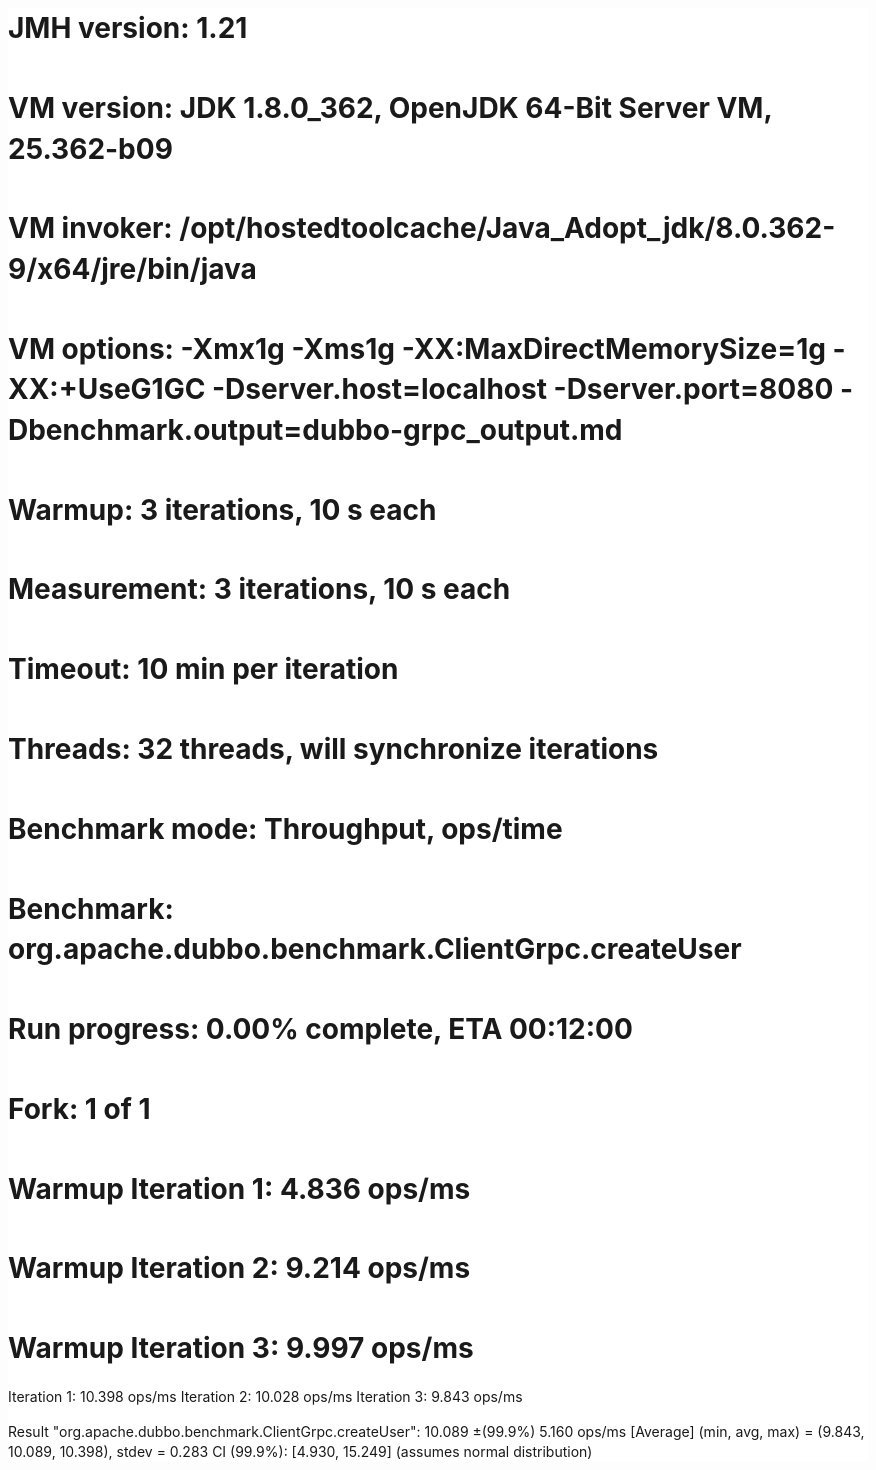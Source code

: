 # JMH version: 1.21
# VM version: JDK 1.8.0_362, OpenJDK 64-Bit Server VM, 25.362-b09
# VM invoker: /opt/hostedtoolcache/Java_Adopt_jdk/8.0.362-9/x64/jre/bin/java
# VM options: -Xmx1g -Xms1g -XX:MaxDirectMemorySize=1g -XX:+UseG1GC -Dserver.host=localhost -Dserver.port=8080 -Dbenchmark.output=dubbo-grpc_output.md
# Warmup: 3 iterations, 10 s each
# Measurement: 3 iterations, 10 s each
# Timeout: 10 min per iteration
# Threads: 32 threads, will synchronize iterations
# Benchmark mode: Throughput, ops/time
# Benchmark: org.apache.dubbo.benchmark.ClientGrpc.createUser

# Run progress: 0.00% complete, ETA 00:12:00
# Fork: 1 of 1
# Warmup Iteration   1: 4.836 ops/ms
# Warmup Iteration   2: 9.214 ops/ms
# Warmup Iteration   3: 9.997 ops/ms
Iteration   1: 10.398 ops/ms
Iteration   2: 10.028 ops/ms
Iteration   3: 9.843 ops/ms


Result "org.apache.dubbo.benchmark.ClientGrpc.createUser":
  10.089 ±(99.9%) 5.160 ops/ms [Average]
  (min, avg, max) = (9.843, 10.089, 10.398), stdev = 0.283
  CI (99.9%): [4.930, 15.249] (assumes normal distribution)
